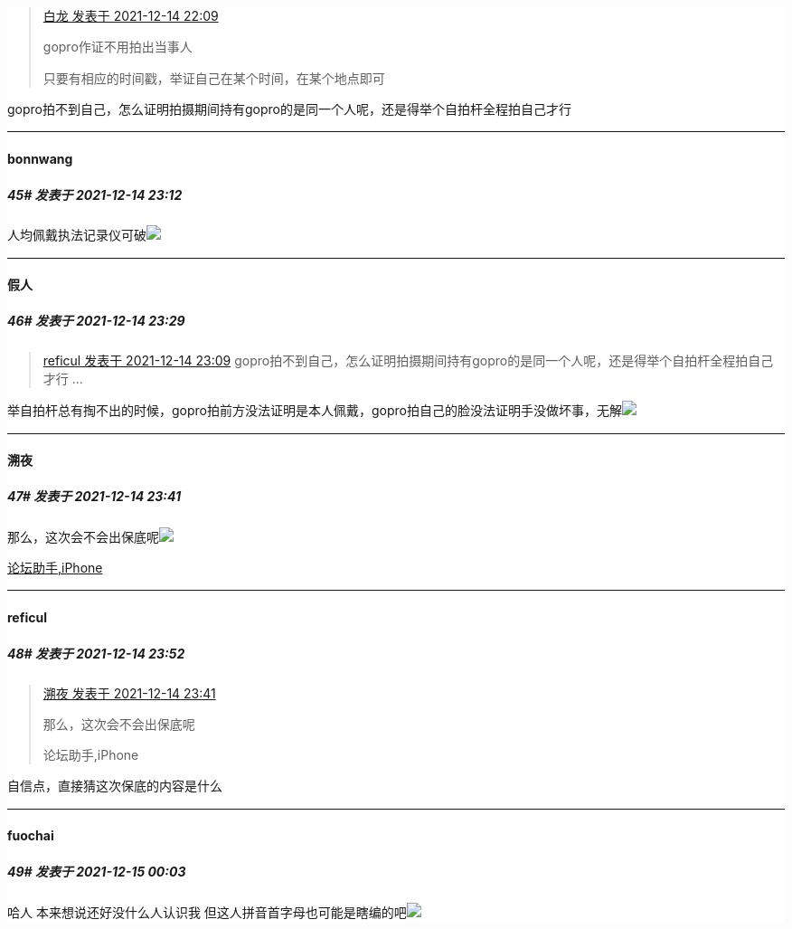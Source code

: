 <blockquote><a href="httphttps://bbs.saraba1st.com/2b/forum.php?mod=redirect&amp;goto=findpost&amp;pid=53938188&amp;ptid=2042513" target="_blank">白龙 发表于 2021-12-14 22:09</a>

gopro作证不用拍出当事人

只要有相应的时间戳，举证自己在某个时间，在某个地点即可</blockquote>
gopro拍不到自己，怎么证明拍摄期间持有gopro的是同一个人呢，还是得举个自拍杆全程拍自己才行

*****

####  bonnwang  
##### 45#       发表于 2021-12-14 23:12

人均佩戴执法记录仪可破<img src="https://static.saraba1st.com/image/smiley/face2017/065.png" referrerpolicy="no-referrer">

*****

####  假人  
##### 46#       发表于 2021-12-14 23:29

<blockquote><a href="httphttps://bbs.saraba1st.com/2b/forum.php?mod=redirect&amp;goto=findpost&amp;pid=53938843&amp;ptid=2042513" target="_blank">reficul 发表于 2021-12-14 23:09</a>
gopro拍不到自己，怎么证明拍摄期间持有gopro的是同一个人呢，还是得举个自拍杆全程拍自己才行 ...</blockquote>
举自拍杆总有掏不出的时候，gopro拍前方没法证明是本人佩戴，gopro拍自己的脸没法证明手没做坏事，无解<img src="https://static.saraba1st.com/image/smiley/face2017/001.png" referrerpolicy="no-referrer">

*****

####  溯夜  
##### 47#       发表于 2021-12-14 23:41

那么，这次会不会出保底呢<img src="https://static.saraba1st.com/image/smiley/face2017/033.png" referrerpolicy="no-referrer">

[论坛助手,iPhone](https://bbs.saraba1st.com/2b/forum.php?mod=viewthread&amp;tid=2029836)

*****

####  reficul  
##### 48#       发表于 2021-12-14 23:52

<blockquote><a href="httphttps://bbs.saraba1st.com/2b/forum.php?mod=redirect&amp;goto=findpost&amp;pid=53939121&amp;ptid=2042513" target="_blank">溯夜 发表于 2021-12-14 23:41</a>

那么，这次会不会出保底呢

论坛助手,iPhone</blockquote>
自信点，直接猜这次保底的内容是什么

*****

####  fuochai  
##### 49#       发表于 2021-12-15 00:03

哈人 本来想说还好没什么人认识我 但这人拼音首字母也可能是瞎编的吧<img src="https://static.saraba1st.com/image/smiley/face2017/001.png" referrerpolicy="no-referrer">
